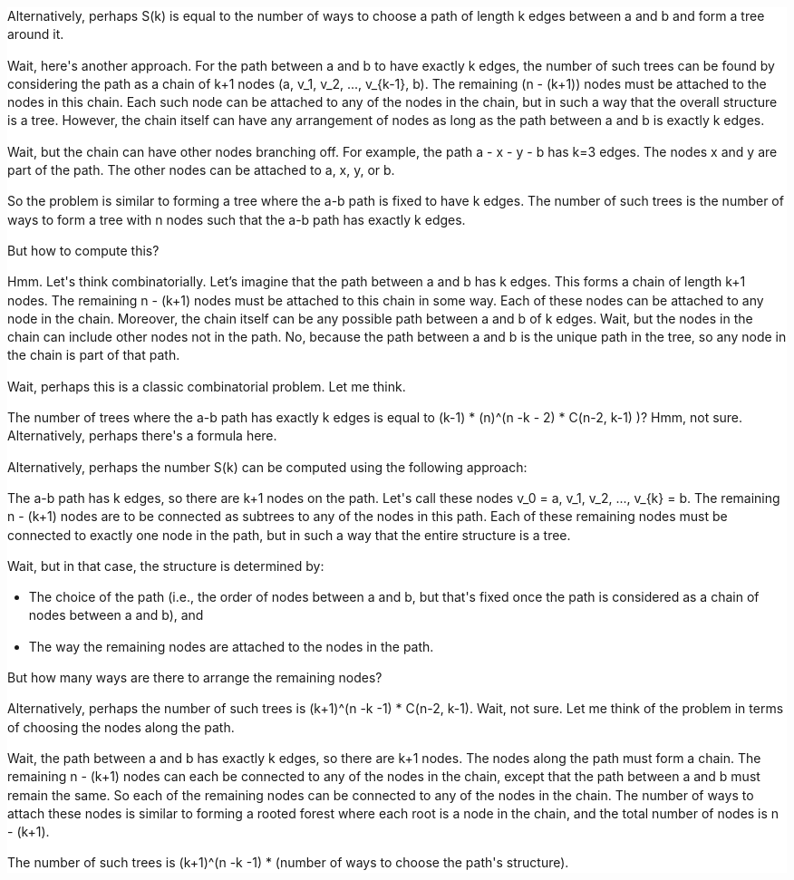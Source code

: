 Alternatively, perhaps S(k) is equal to the number of ways to choose a path of length k edges between a and b and form a tree around it.

Wait, here's another approach. For the path between a and b to have exactly k edges, the number of such trees can be found by considering the path as a chain of k+1 nodes (a, v_1, v_2, ..., v_{k-1}, b). The remaining (n - (k+1)) nodes must be attached to the nodes in this chain. Each such node can be attached to any of the nodes in the chain, but in such a way that the overall structure is a tree. However, the chain itself can have any arrangement of nodes as long as the path between a and b is exactly k edges.

Wait, but the chain can have other nodes branching off. For example, the path a - x - y - b has k=3 edges. The nodes x and y are part of the path. The other nodes can be attached to a, x, y, or b.

So the problem is similar to forming a tree where the a-b path is fixed to have k edges. The number of such trees is the number of ways to form a tree with n nodes such that the a-b path has exactly k edges.

But how to compute this?

Hmm. Let's think combinatorially. Let’s imagine that the path between a and b has k edges. This forms a chain of length k+1 nodes. The remaining n - (k+1) nodes must be attached to this chain in some way. Each of these nodes can be attached to any node in the chain. Moreover, the chain itself can be any possible path between a and b of k edges. Wait, but the nodes in the chain can include other nodes not in the path. No, because the path between a and b is the unique path in the tree, so any node in the chain is part of that path.

Wait, perhaps this is a classic combinatorial problem. Let me think.

The number of trees where the a-b path has exactly k edges is equal to (k-1) * (n)^(n -k - 2) * C(n-2, k-1) )? Hmm, not sure. Alternatively, perhaps there's a formula here.

Alternatively, perhaps the number S(k) can be computed using the following approach:

The a-b path has k edges, so there are k+1 nodes on the path. Let's call these nodes v_0 = a, v_1, v_2, ..., v_{k} = b. The remaining n - (k+1) nodes are to be connected as subtrees to any of the nodes in this path. Each of these remaining nodes must be connected to exactly one node in the path, but in such a way that the entire structure is a tree.

Wait, but in that case, the structure is determined by:

- The choice of the path (i.e., the order of nodes between a and b, but that's fixed once the path is considered as a chain of nodes between a and b), and

- The way the remaining nodes are attached to the nodes in the path.

But how many ways are there to arrange the remaining nodes?

Alternatively, perhaps the number of such trees is (k+1)^(n -k -1) * C(n-2, k-1). Wait, not sure. Let me think of the problem in terms of choosing the nodes along the path.

Wait, the path between a and b has exactly k edges, so there are k+1 nodes. The nodes along the path must form a chain. The remaining n - (k+1) nodes can each be connected to any of the nodes in the chain, except that the path between a and b must remain the same. So each of the remaining nodes can be connected to any of the nodes in the chain. The number of ways to attach these nodes is similar to forming a rooted forest where each root is a node in the chain, and the total number of nodes is n - (k+1).

The number of such trees is (k+1)^(n -k -1) * (number of ways to choose the path's structure).
